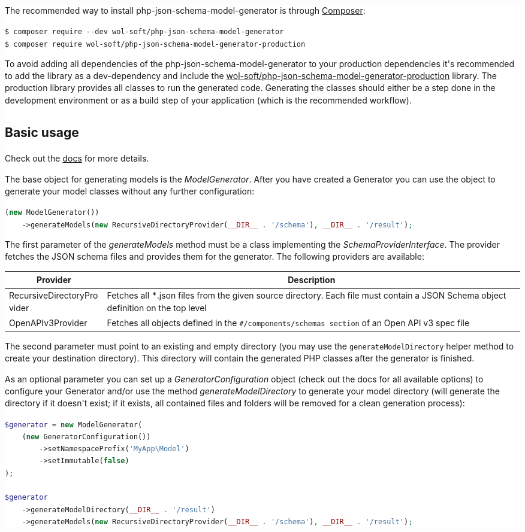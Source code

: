 The recommended way to install php-json-schema-model-generator is through [Composer](http://getcomposer.org):
```
$ composer require --dev wol-soft/php-json-schema-model-generator
$ composer require wol-soft/php-json-schema-model-generator-production
```

To avoid adding all dependencies of the php-json-schema-model-generator to your production dependencies it's recommended to add the library as a dev-dependency and include the [wol-soft/php-json-schema-model-generator-production](https://github.com/wol-soft/php-json-schema-model-generator-production) library. The production library provides all classes to run the generated code. Generating the classes should either be a step done in the development environment or as a build step of your application (which is the recommended workflow).

## Basic usage ##

Check out the [docs](https://php-json-schema-model-generator.readthedocs.io/en/latest/) for more details.

The base object for generating models is the *ModelGenerator*. After you have created a Generator you can use the object to generate your model classes without any further configuration:

```php
(new ModelGenerator())
    ->generateModels(new RecursiveDirectoryProvider(__DIR__ . '/schema'), __DIR__ . '/result');
```
The first parameter of the *generateModels* method must be a class implementing the *SchemaProviderInterface*. The provider fetches the JSON schema files and provides them for the generator. The following providers are available:

Provider | Description
--- | ---
RecursiveDirectoryProvider | Fetches all *.json files from the given source directory. Each file must contain a JSON Schema object definition on the top level
OpenAPIv3Provider | Fetches all objects defined in the `#/components/schemas section` of an Open API v3 spec file

The second parameter must point to an existing and empty directory (you may use the `generateModelDirectory` helper method to create your destination directory). This directory will contain the generated PHP classes after the generator is finished.

As an optional parameter you can set up a *GeneratorConfiguration* object (check out the docs for all available options) to configure your Generator and/or use the method *generateModelDirectory* to generate your model directory (will generate the directory if it doesn't exist; if it exists, all contained files and folders will be removed for a clean generation process):

```php
$generator = new ModelGenerator(
    (new GeneratorConfiguration())
        ->setNamespacePrefix('MyApp\Model')
        ->setImmutable(false)
);

$generator
    ->generateModelDirectory(__DIR__ . '/result')
    ->generateModels(new RecursiveDirectoryProvider(__DIR__ . '/schema'), __DIR__ . '/result');
```
